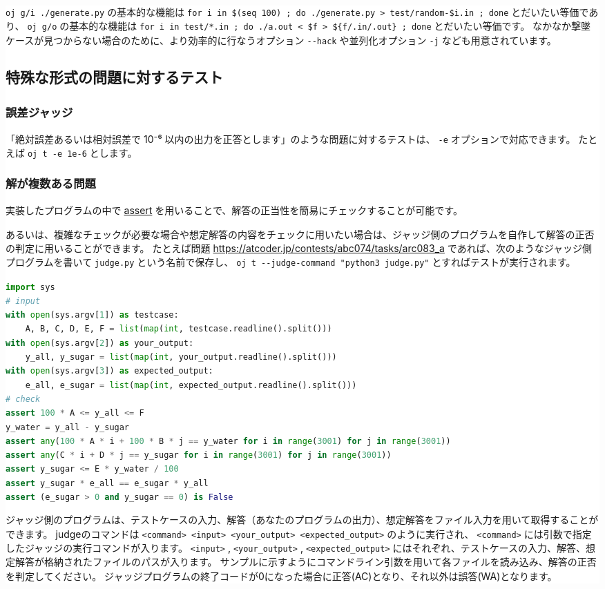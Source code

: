 `oj g/i ./generate.py` の基本的な機能は
`for i in $(seq 100) ; do ./generate.py > test/random-$i.in ; done`
とだいたい等価であり、 `oj g/o` の基本的な機能は
`for i in test/*.in ; do ./a.out < $f > ${f/.in/.out} ; done`
とだいたい等価です。
なかなか撃墜ケースが見つからない場合のために、より効率的に行なうオプション
`--hack` や並列化オプション `-j` なども用意されています。


## 特殊な形式の問題に対するテスト

### 誤差ジャッジ

「絶対誤差あるいは相対誤差で 10⁻⁶
以内の出力を正答とします」のような問題に対するテストは、 `-e`
オプションで対応できます。 たとえば `oj t -e 1e-6` とします。

### 解が複数ある問題

実装したプログラムの中で
[assert](https://cpprefjp.github.io/reference/cassert/assert.html)
を用いることで、解答の正当性を簡易にチェックすることが可能です。

あるいは、複雑なチェックが必要な場合や想定解答の内容をチェックに用いたい場合は、ジャッジ側のプログラムを自作して解答の正否の判定に用いることができます。
たとえば問題 <https://atcoder.jp/contests/abc074/tasks/arc083_a>
であれば、次のようなジャッジ側プログラムを書いて `judge.py`
という名前で保存し、 `oj t --judge-command "python3 judge.py"`
とすればテストが実行されます。

```python
import sys
# input
with open(sys.argv[1]) as testcase:
    A, B, C, D, E, F = list(map(int, testcase.readline().split()))
with open(sys.argv[2]) as your_output:
    y_all, y_sugar = list(map(int, your_output.readline().split()))
with open(sys.argv[3]) as expected_output:
    e_all, e_sugar = list(map(int, expected_output.readline().split()))
# check
assert 100 * A <= y_all <= F
y_water = y_all - y_sugar
assert any(100 * A * i + 100 * B * j == y_water for i in range(3001) for j in range(3001))
assert any(C * i + D * j == y_sugar for i in range(3001) for j in range(3001))
assert y_sugar <= E * y_water / 100
assert y_sugar * e_all == e_sugar * y_all
assert (e_sugar > 0 and y_sugar == 0) is False
```

ジャッジ側のプログラムは、テストケースの入力、解答（あなたのプログラムの出力）、想定解答をファイル入力を用いて取得することができます。
judgeのコマンドは `<command> <input> <your_output> <expected_output>`
のように実行され、 `<command>`
には引数で指定したジャッジの実行コマンドが入ります。 `<input>` ,
`<your_output>` , `<expected_output>`
にはそれぞれ、テストケースの入力、解答、想定解答が格納されたファイルのパスが入ります。
サンプルに示すようにコマンドライン引数を用いて各ファイルを読み込み、解答の正否を判定してください。
ジャッジプログラムの終了コードが0になった場合に正答(AC)となり、それ以外は誤答(WA)となります。
